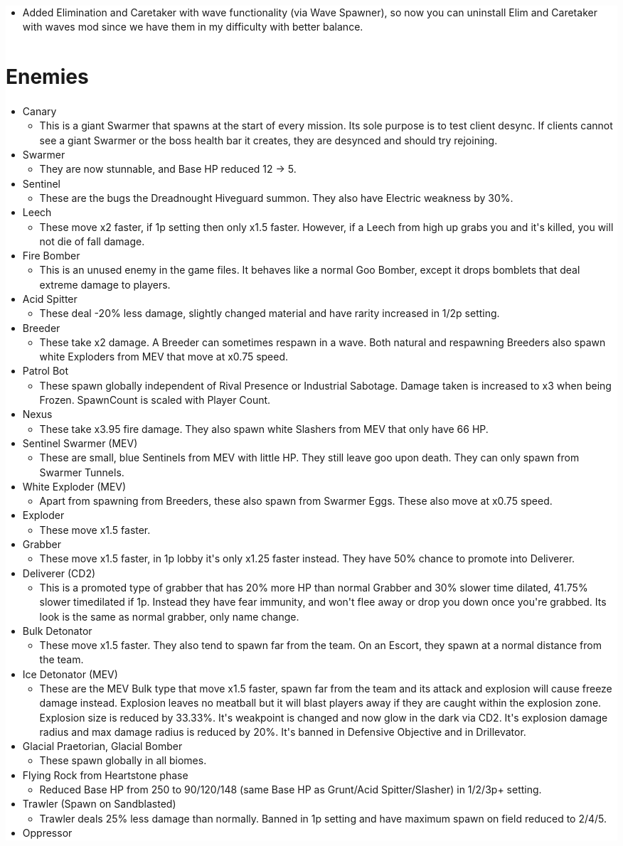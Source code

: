- Added Elimination and Caretaker with wave functionality (via Wave Spawner), so now you can uninstall Elim and Caretaker with waves mod since we have them in my difficulty with better balance. 

# Enemies
- Canary
  - This is a giant Swarmer that spawns at the start of every mission. Its sole purpose is to test client desync. If clients cannot see a giant Swarmer or the boss health bar it creates, they are desynced and should try rejoining.
- Swarmer
  - They are now stunnable, and Base HP reduced 12 -> 5.
- Sentinel
  - These are the bugs the Dreadnought Hiveguard summon. They also have Electric weakness by 30%.
- Leech
  - These move x2 faster, if 1p setting then only x1.5 faster. However, if a Leech from high up grabs you and it's killed, you will not die of fall damage.
- Fire Bomber
  - This is an unused enemy in the game files. It behaves like a normal Goo Bomber, except it drops bomblets that deal extreme damage to players.
- Acid Spitter
  - These deal -20% less damage, slightly changed material and have rarity increased in 1/2p setting.
- Breeder
  - These take x2 damage. A Breeder can sometimes respawn in a wave. Both natural and respawning Breeders also spawn white Exploders from MEV that move at x0.75 speed.
- Patrol Bot
  - These spawn globally independent of Rival Presence or Industrial Sabotage. Damage taken is increased to x3 when being Frozen. SpawnCount is scaled with Player Count.
- Nexus
  - These take x3.95 fire damage. They also spawn white Slashers from MEV that only have 66 HP.
- Sentinel Swarmer (MEV)
  - These are small, blue Sentinels from MEV with little HP. They still leave goo upon death. They can only spawn from Swarmer Tunnels.
- White Exploder (MEV)
  - Apart from spawning from Breeders, these also spawn from Swarmer Eggs. These also move at x0.75 speed.
- Exploder
  - These move x1.5 faster.
- Grabber
  - These move x1.5 faster, in 1p lobby it's only x1.25 faster instead. They have 50% chance to promote into Deliverer.
- Deliverer (CD2)
  - This is a promoted type of grabber that has 20% more HP than normal Grabber and 30% slower time dilated, 41.75% slower timedilated if 1p. Instead they have fear immunity, and won't flee away or drop you down once you're grabbed. Its look is the same as normal grabber, only name change.
- Bulk Detonator
  - These move x1.5 faster. They also tend to spawn far from the team. On an Escort, they spawn at a normal distance from the team.
- Ice Detonator (MEV)
  - These are the MEV Bulk type that move x1.5 faster, spawn far from the team and its attack and explosion will cause freeze damage instead. Explosion leaves no meatball but it will blast players away if they are caught within the explosion zone. Explosion size is reduced by 33.33%. It's weakpoint is changed and now glow in the dark via CD2.
  It's explosion damage radius and max damage radius is reduced by 20%. It's banned in Defensive Objective and in Drillevator. 
- Glacial Praetorian, Glacial Bomber
  - These spawn globally in all biomes.
- Flying Rock from Heartstone phase
  - Reduced Base HP from 250 to 90/120/148 (same Base HP as Grunt/Acid Spitter/Slasher) in 1/2/3p+ setting.
- Trawler (Spawn on Sandblasted)
  - Trawler deals 25% less damage than normally. Banned in 1p setting and have maximum spawn on field reduced to 2/4/5.
- Oppressor